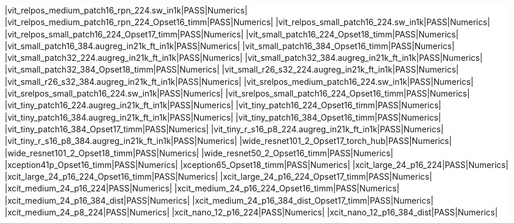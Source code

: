 |vit_relpos_medium_patch16_rpn_224.sw_in1k|PASS|Numerics|
|vit_relpos_medium_patch16_rpn_224_Opset16_timm|PASS|Numerics|
|vit_relpos_small_patch16_224.sw_in1k|PASS|Numerics|
|vit_relpos_small_patch16_224_Opset17_timm|PASS|Numerics|
|vit_small_patch16_224_Opset18_timm|PASS|Numerics|
|vit_small_patch16_384.augreg_in21k_ft_in1k|PASS|Numerics|
|vit_small_patch16_384_Opset16_timm|PASS|Numerics|
|vit_small_patch32_224.augreg_in21k_ft_in1k|PASS|Numerics|
|vit_small_patch32_384.augreg_in21k_ft_in1k|PASS|Numerics|
|vit_small_patch32_384_Opset18_timm|PASS|Numerics|
|vit_small_r26_s32_224.augreg_in21k_ft_in1k|PASS|Numerics|
|vit_small_r26_s32_384.augreg_in21k_ft_in1k|PASS|Numerics|
|vit_srelpos_medium_patch16_224.sw_in1k|PASS|Numerics|
|vit_srelpos_small_patch16_224.sw_in1k|PASS|Numerics|
|vit_srelpos_small_patch16_224_Opset16_timm|PASS|Numerics|
|vit_tiny_patch16_224.augreg_in21k_ft_in1k|PASS|Numerics|
|vit_tiny_patch16_224_Opset16_timm|PASS|Numerics|
|vit_tiny_patch16_384.augreg_in21k_ft_in1k|PASS|Numerics|
|vit_tiny_patch16_384_Opset16_timm|PASS|Numerics|
|vit_tiny_patch16_384_Opset17_timm|PASS|Numerics|
|vit_tiny_r_s16_p8_224.augreg_in21k_ft_in1k|PASS|Numerics|
|vit_tiny_r_s16_p8_384.augreg_in21k_ft_in1k|PASS|Numerics|
|wide_resnet101_2_Opset17_torch_hub|PASS|Numerics|
|wide_resnet101_2_Opset18_timm|PASS|Numerics|
|wide_resnet50_2_Opset16_timm|PASS|Numerics|
|xception41p_Opset16_timm|PASS|Numerics|
|xception65_Opset18_timm|PASS|Numerics|
|xcit_large_24_p16_224|PASS|Numerics|
|xcit_large_24_p16_224_Opset16_timm|PASS|Numerics|
|xcit_large_24_p16_224_Opset17_timm|PASS|Numerics|
|xcit_medium_24_p16_224|PASS|Numerics|
|xcit_medium_24_p16_224_Opset16_timm|PASS|Numerics|
|xcit_medium_24_p16_384_dist|PASS|Numerics|
|xcit_medium_24_p16_384_dist_Opset17_timm|PASS|Numerics|
|xcit_medium_24_p8_224|PASS|Numerics|
|xcit_nano_12_p16_224|PASS|Numerics|
|xcit_nano_12_p16_384_dist|PASS|Numerics|
